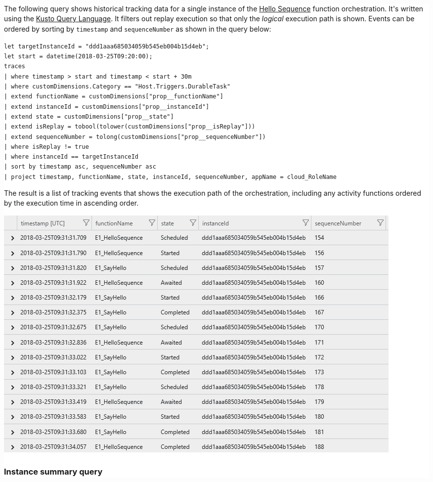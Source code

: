 The following query shows historical tracking data for a single instance of the [Hello Sequence](durable-functions-sequence.md) function orchestration. It's written using the [Kusto Query Language](/azure/data-explorer/kusto/query/). It filters out replay execution so that only the *logical* execution path is shown. Events can be ordered by sorting by `timestamp` and `sequenceNumber` as shown in the query below:

```kusto
let targetInstanceId = "ddd1aaa685034059b545eb004b15d4eb";
let start = datetime(2018-03-25T09:20:00);
traces
| where timestamp > start and timestamp < start + 30m
| where customDimensions.Category == "Host.Triggers.DurableTask"
| extend functionName = customDimensions["prop__functionName"]
| extend instanceId = customDimensions["prop__instanceId"]
| extend state = customDimensions["prop__state"]
| extend isReplay = tobool(tolower(customDimensions["prop__isReplay"]))
| extend sequenceNumber = tolong(customDimensions["prop__sequenceNumber"])
| where isReplay != true
| where instanceId == targetInstanceId
| sort by timestamp asc, sequenceNumber asc
| project timestamp, functionName, state, instanceId, sequenceNumber, appName = cloud_RoleName
```

The result is a list of tracking events that shows the execution path of the orchestration, including any activity functions ordered by the execution time in ascending order.

![Application Insights single instance ordered query](./media/durable-functions-diagnostics/app-insights-single-instance-ordered-query.png)

### Instance summary query
